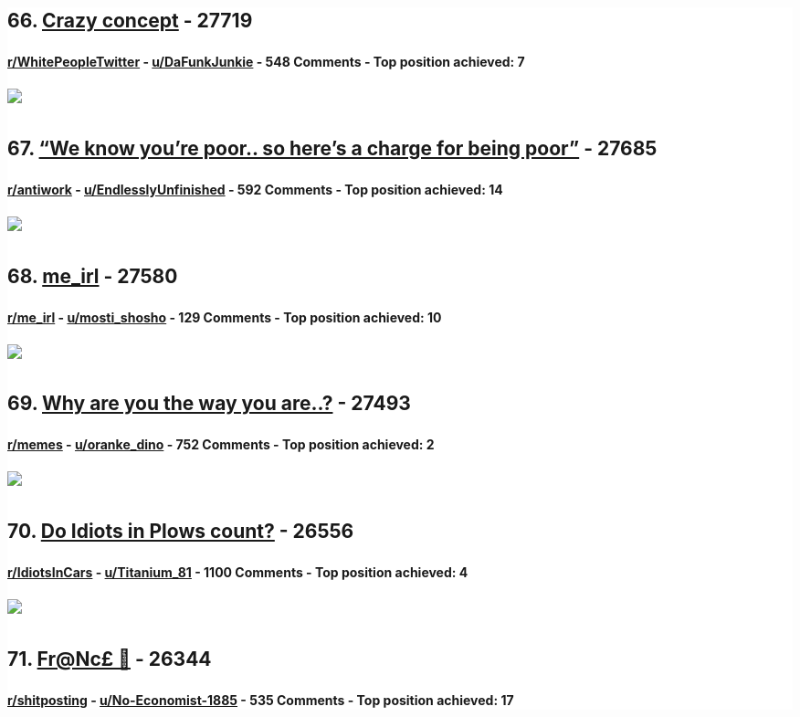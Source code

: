 ## 66. [Crazy concept](http://reddit.com/r/WhitePeopleTwitter/comments/sat7ib/crazy_concept/) - 27719
#### [r/WhitePeopleTwitter](http://reddit.com/r/WhitePeopleTwitter) - [u/DaFunkJunkie](http://reddit.com/u/DaFunkJunkie) - 548 Comments - Top position achieved: 7

<a href="https://i.redd.it/ih17k4mhrfd81.jpg"><img src="https://b.thumbs.redditmedia.com/6uL1fxWC1NVLQQ7ofknM9XIPsXhPjwRqa5ZS74BCrIU.jpg"></img></a>

## 67. [“We know you’re poor.. so here’s a charge for being poor”](http://reddit.com/r/antiwork/comments/sazewv/we_know_youre_poor_so_heres_a_charge_for_being/) - 27685
#### [r/antiwork](http://reddit.com/r/antiwork) - [u/EndlesslyUnfinished](http://reddit.com/u/EndlesslyUnfinished) - 592 Comments - Top position achieved: 14

<a href="https://i.redd.it/okdxgzrp7hd81.jpg"><img src="https://b.thumbs.redditmedia.com/wZKife2jnBBq_hGJUmmU1rjef_25mXmduFxLhpP5pcc.jpg"></img></a>

## 68. [me_irl](http://reddit.com/r/me_irl/comments/saqsfa/me_irl/) - 27580
#### [r/me_irl](http://reddit.com/r/me_irl) - [u/mosti_shosho](http://reddit.com/u/mosti_shosho) - 129 Comments - Top position achieved: 10

<a href="https://v.redd.it/7f29j4850fd81"><img src="https://b.thumbs.redditmedia.com/kFGUrQiB1cZTXQhTHC5Npk2wm7daRbDxh0QX-2o943c.jpg"></img></a>

## 69. [Why are you the way you are..?](http://reddit.com/r/memes/comments/sare1f/why_are_you_the_way_you_are/) - 27493
#### [r/memes](http://reddit.com/r/memes) - [u/oranke_dino](http://reddit.com/u/oranke_dino) - 752 Comments - Top position achieved: 2

<a href="https://i.redd.it/hsk7llta7fd81.gif"><img src="https://b.thumbs.redditmedia.com/MsWnU8w8yHdMMjBPMHxSmraBzGjBPPhdp5c4H9jiJUc.jpg"></img></a>

## 70. [Do Idiots in Plows count?](http://reddit.com/r/IdiotsInCars/comments/sb7oxj/do_idiots_in_plows_count/) - 26556
#### [r/IdiotsInCars](http://reddit.com/r/IdiotsInCars) - [u/Titanium_81](http://reddit.com/u/Titanium_81) - 1100 Comments - Top position achieved: 4

<a href="https://v.redd.it/qosd51a9zid81"><img src="https://b.thumbs.redditmedia.com/0IFf0mEaYsGAERPBgUlz-p9ihMhF9GKhL-T6PMaVw1Q.jpg"></img></a>

## 71. [Fr@Nc£ 🤮](http://reddit.com/r/shitposting/comments/satfpg/frnc/) - 26344
#### [r/shitposting](http://reddit.com/r/shitposting) - [u/No-Economist-1885](http://reddit.com/u/No-Economist-1885) - 535 Comments - Top position achieved: 17

